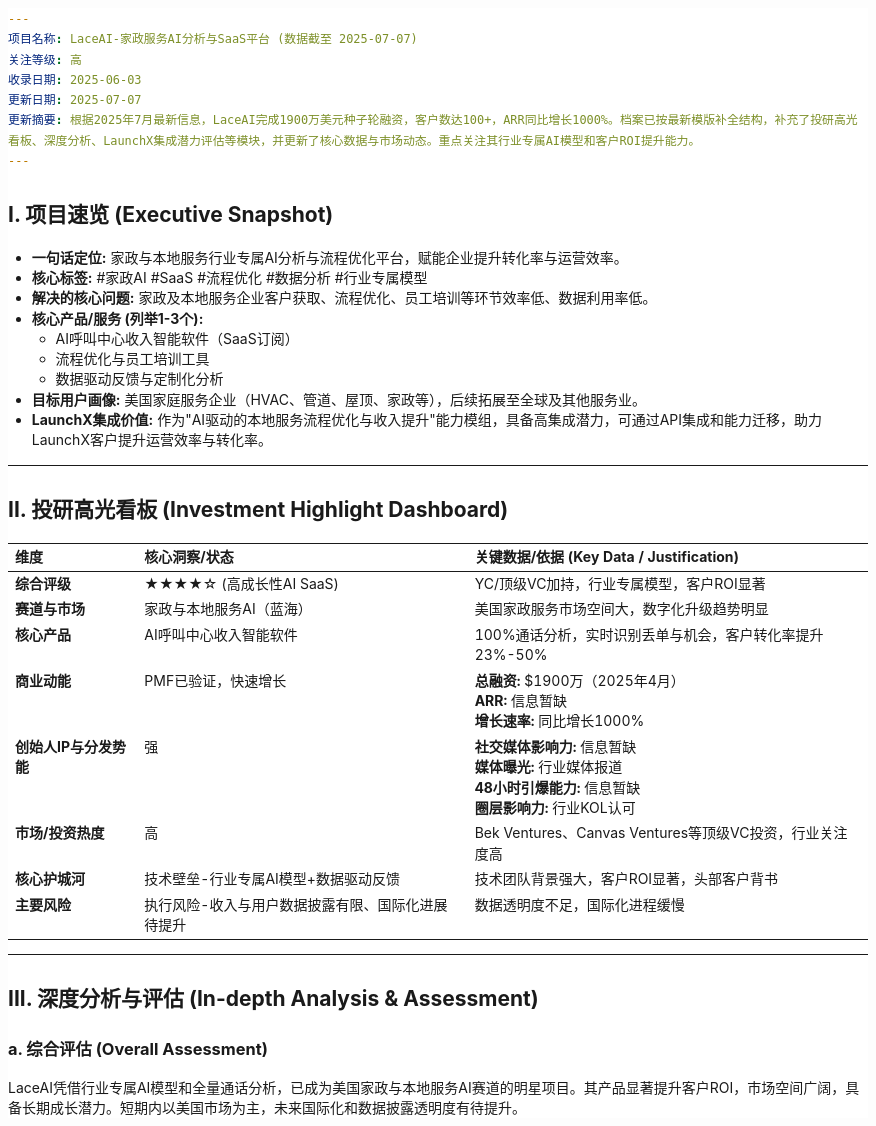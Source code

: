 ```yaml
---
项目名称: LaceAI-家政服务AI分析与SaaS平台 (数据截至 2025-07-07)
关注等级: 高
收录日期: 2025-06-03
更新日期: 2025-07-07
更新摘要: 根据2025年7月最新信息，LaceAI完成1900万美元种子轮融资，客户数达100+，ARR同比增长1000%。档案已按最新模版补全结构，补充了投研高光看板、深度分析、LaunchX集成潜力评估等模块，并更新了核心数据与市场动态。重点关注其行业专属AI模型和客户ROI提升能力。
---
```


## I. 项目速览 (Executive Snapshot)

*   **一句话定位:** 家政与本地服务行业专属AI分析与流程优化平台，赋能企业提升转化率与运营效率。
*   **核心标签:** #家政AI #SaaS #流程优化 #数据分析 #行业专属模型
*   **解决的核心问题:** 家政及本地服务企业客户获取、流程优化、员工培训等环节效率低、数据利用率低。
*   **核心产品/服务 (列举1-3个):** 
    *   AI呼叫中心收入智能软件（SaaS订阅）
    *   流程优化与员工培训工具
    *   数据驱动反馈与定制化分析
*   **目标用户画像:** 美国家庭服务企业（HVAC、管道、屋顶、家政等），后续拓展至全球及其他服务业。
*   **LaunchX集成价值:** 作为"AI驱动的本地服务流程优化与收入提升"能力模组，具备高集成潜力，可通过API集成和能力迁移，助力LaunchX客户提升运营效率与转化率。

---

## II. 投研高光看板 (Investment Highlight Dashboard)

| 维度 | 核心洞察/状态 | 关键数据/依据 (Key Data / Justification) |
| :--- | :--- | :--- |
| **综合评级** | ★★★★☆ (高成长性AI SaaS) | YC/顶级VC加持，行业专属模型，客户ROI显著 |
| **赛道与市场** | 家政与本地服务AI（蓝海） | 美国家政服务市场空间大，数字化升级趋势明显 |
| **核心产品** | AI呼叫中心收入智能软件 | 100%通话分析，实时识别丢单与机会，客户转化率提升23%-50% |
| **商业动能** | PMF已验证，快速增长 | **总融资:** $1900万（2025年4月）<br>**ARR:** 信息暂缺<br>**增长速率:** 同比增长1000% |
| **创始人IP与分发势能** | 强 | **社交媒体影响力:** 信息暂缺<br>**媒体曝光:** 行业媒体报道<br>**48小时引爆能力:** 信息暂缺<br>**圈层影响力:** 行业KOL认可 |
| **市场/投资热度** | 高 | Bek Ventures、Canvas Ventures等顶级VC投资，行业关注度高 |
| **核心护城河** | 技术壁垒-行业专属AI模型+数据驱动反馈 | 技术团队背景强大，客户ROI显著，头部客户背书 |
| **主要风险** | 执行风险-收入与用户数据披露有限、国际化进展待提升 | 数据透明度不足，国际化进程缓慢 |

---

## III. 深度分析与评估 (In-depth Analysis & Assessment)

### a. 综合评估 (Overall Assessment)
LaceAI凭借行业专属AI模型和全量通话分析，已成为美国家政与本地服务AI赛道的明星项目。其产品显著提升客户ROI，市场空间广阔，具备长期成长潜力。短期内以美国市场为主，未来国际化和数据披露透明度有待提升。
